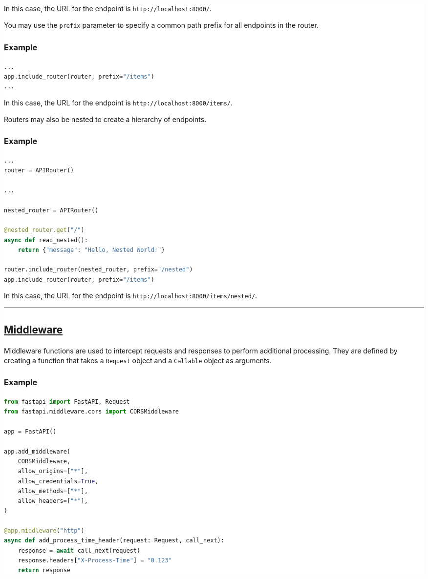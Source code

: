 In this case, the URL for the endpoint is `http://localhost:8000/`.

You may use the `prefix` parameter to specify a common path prefix for all endpoints in the router.

### Example
```python
...
app.include_router(router, prefix="/items")
...
```

In this case, the URL for the endpoint is `http://localhost:8000/items/`.

Routers may also be nested to create a hierarchy of endpoints.

### Example
```python
...
router = APIRouter()

...

nested_router = APIRouter()

@nested_router.get("/")
async def read_nested():
    return {"message": "Hello, Nested World!"}

router.include_router(nested_router, prefix="/nested")
app.include_router(router, prefix="/items")
```

In this case, the URL for the endpoint is `http://localhost:8000/items/nested/`.

---

## [Middleware](https://fastapi.tiangolo.com/tutorial/middleware/)

Middleware functions are used to intercept requests and responses to perform additional processing. They are defined by creating a function that takes a `Request` object and a `Callable` object as arguments.

### Example
```python
from fastapi import FastAPI, Request
from fastapi.middleware.cors import CORSMiddleware

app = FastAPI()

app.add_middleware(
    CORSMiddleware,
    allow_origins=["*"],
    allow_credentials=True,
    allow_methods=["*"],
    allow_headers=["*"],
)

@app.middleware("http")
async def add_process_time_header(request: Request, call_next):
    response = await call_next(request)
    response.headers["X-Process-Time"] = "0.123"
    return response
```
